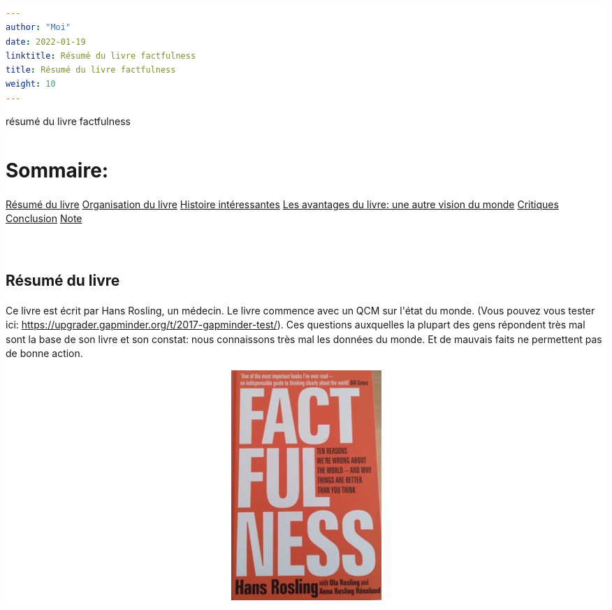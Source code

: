 ```yaml
---
author: "Moi"
date: 2022-01-19
linktitle: Résumé du livre factfulness 
title: Résumé du livre factfulness 
weight: 10
---
```


résumé du livre factfulness

# Sommaire:

[Résumé du livre](#resume)
[Organisation du livre](#organisation)
[Histoire intéressantes](#anecdote)
[Les avantages du livre: une autre vision du monde](#avantages)
[Critiques](#critique)
[Conclusion](#conclusion)
[Note](#note)

<br>

## Résumé du livre <a id="resume"></a>
Ce livre est écrit par Hans Rosling, un médecin.
Le livre commence avec un QCM sur l'état du monde. (Vous pouvez vous tester ici: https://upgrader.gapminder.org/t/2017-gapminder-test/). 
Ces questions auxquelles la plupart des gens répondent très mal sont la base de son livre et son constat: nous connaissons très mal les données du monde. Et de mauvais faits ne permettent pas de bonne action.

<p align="center">
  <a href="Factfulness.jpg">
  <img src="fact700_300.jpg"
alt=""
width="25%" 
height="auto"/>
  </a>
</p>
